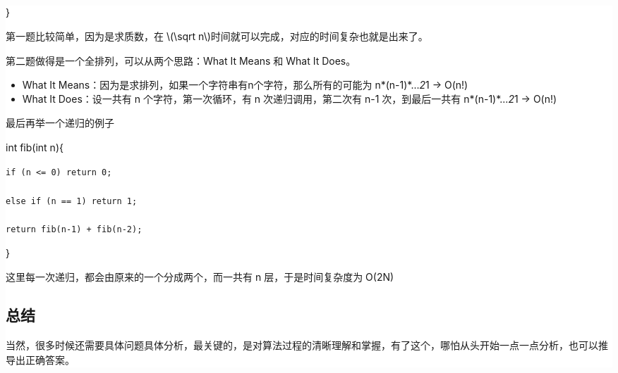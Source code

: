 }

第一题比较简单，因为是求质数，在 \\(\sqrt n\\)时间就可以完成，对应的时间复杂也就是出来了。

第二题做得是一个全排列，可以从两个思路：What It Means 和 What It Does。

* What It Means：因为是求排列，如果一个字符串有n个字符，那么所有的可能为 n*(n-1)*...*2*1 -> O(n!)
* What It Does：设一共有 n 个字符，第一次循环，有 n 次递归调用，第二次有 n-1 次，到最后一共有 n*(n-1)*...*2*1 -> O(n!)

最后再举一个递归的例子

    

int fib(int n){

    if (n <= 0) return 0;

    else if (n == 1) return 1;

    return fib(n-1) + fib(n-2);

}

这里每一次递归，都会由原来的一个分成两个，而一共有 n 层，于是时间复杂度为  O(2N)

## 总结

当然，很多时候还需要具体问题具体分析，最关键的，是对算法过程的清晰理解和掌握，有了这个，哪怕从头开始一点一点分析，也可以推导出正确答案。

[0]: /categories/Technique/
